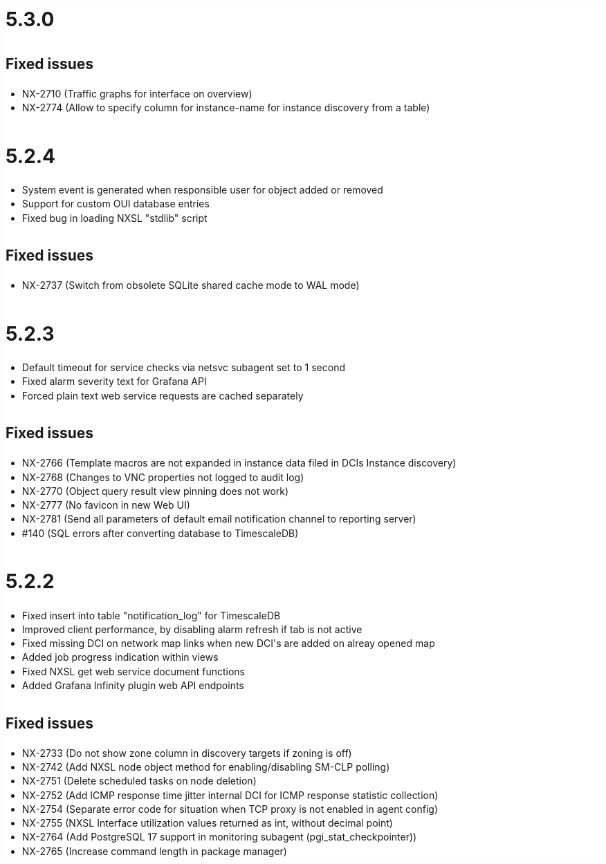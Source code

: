 # 5.3.0

## Fixed issues

-   NX-2710 (Traffic graphs for interface on overview)
-   NX-2774 (Allow to specify column for instance-name for instance discovery from a table)

# 5.2.4

-   System event is generated when responsible user for object added or removed
-   Support for custom OUI database entries
-   Fixed bug in loading NXSL "stdlib" script

## Fixed issues

-   NX-2737 (Switch from obsolete SQLite shared cache mode to WAL mode)

# 5.2.3

-   Default timeout for service checks via netsvc subagent set to 1 second
-   Fixed alarm severity text for Grafana API
-   Forced plain text web service requests are cached separately

## Fixed issues

-   NX-2766 (Template macros are not expanded in instance data filed in DCIs Instance discovery)
-   NX-2768 (Changes to VNC properties not logged to audit log)
-   NX-2770 (Object query result view pinning does not work)
-   NX-2777 (No favicon in new Web UI)
-   NX-2781 (Send all parameters of default email notification channel to reporting server)
-   \#140 (SQL errors after converting database to TimescaleDB)

# 5.2.2

-   Fixed insert into table "notification\_log" for TimescaleDB
-   Improved client performance, by disabling alarm refresh if tab is not active
-   Fixed missing DCI on network map links when new DCI's are added on alreay opened map
-   Added job progress indication within views
-   Fixed NXSL get web service document functions 
-   Added Grafana Infinity plugin web API endpoints

## Fixed issues

-   NX-2733 (Do not show zone column in discovery targets if zoning is off)
-   NX-2742 (Add NXSL node object method for enabling/disabling SM-CLP polling)
-   NX-2751 (Delete scheduled tasks on node deletion)
-   NX-2752 (Add ICMP response time jitter internal DCI for ICMP response statistic collection)
-   NX-2754 (Separate error code for situation when TCP proxy is not enabled in agent config)
-   NX-2755 (NXSL Interface utilization values returned as int, without decimal point)
-   NX-2764 (Add PostgreSQL 17 support in monitoring subagent (pgi\_stat\_checkpointer))
-   NX-2765 (Increase command length in package manager)
